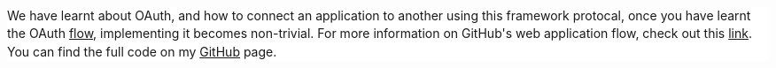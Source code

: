 We have learnt about OAuth, and how to connect an application to another using this framework protocal, once you have learnt the OAuth [flow](https://auth0.com/docs/get-started/authentication-and-authorization-flow/which-oauth-2-0-flow-should-i-use), implementing it becomes non-trivial. For more information on GitHub's web application flow, check out this [link](https://docs.github.com/en/apps/oauth-apps/building-oauth-apps/authorizing-oauth-apps). You can find the full code on my [GitHub](https://github.com/hkateu/MyHttp4sCode/tree/main/oauth/src/main) page.
